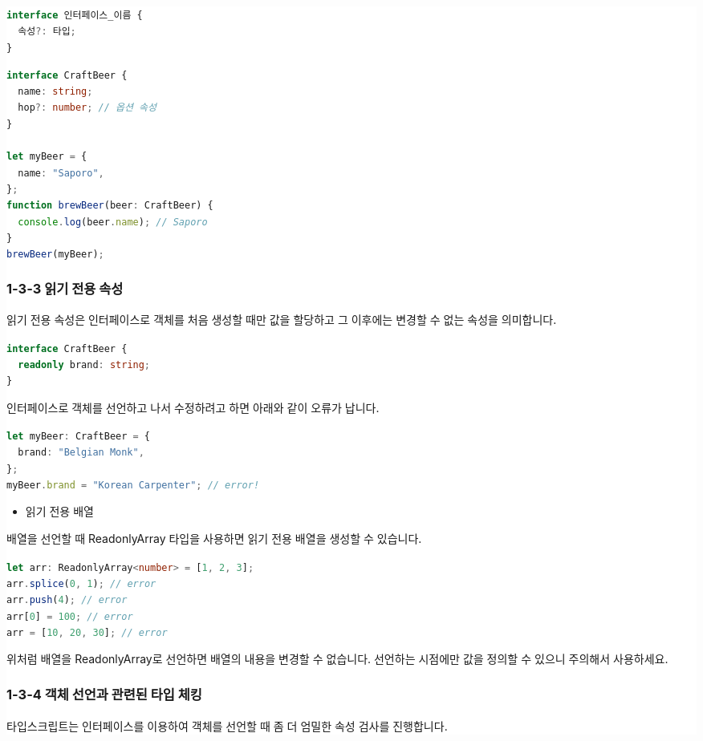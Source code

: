 ```ts
interface 인터페이스_이름 {
  속성?: 타입;
}
```

```ts
interface CraftBeer {
  name: string;
  hop?: number; // 옵션 속성
}

let myBeer = {
  name: "Saporo",
};
function brewBeer(beer: CraftBeer) {
  console.log(beer.name); // Saporo
}
brewBeer(myBeer);
```

### 1-3-3 읽기 전용 속성

읽기 전용 속성은 인터페이스로 객체를 처음 생성할 때만 값을 할당하고 그 이후에는 변경할 수 없는 속성을 의미합니다.

```ts
interface CraftBeer {
  readonly brand: string;
}
```

인터페이스로 객체를 선언하고 나서 수정하려고 하면 아래와 같이 오류가 납니다.

```ts
let myBeer: CraftBeer = {
  brand: "Belgian Monk",
};
myBeer.brand = "Korean Carpenter"; // error!
```

- 읽기 전용 배열

배열을 선언할 때 ReadonlyArray<T> 타입을 사용하면 읽기 전용 배열을 생성할 수 있습니다.

```ts
let arr: ReadonlyArray<number> = [1, 2, 3];
arr.splice(0, 1); // error
arr.push(4); // error
arr[0] = 100; // error
arr = [10, 20, 30]; // error
```

위처럼 배열을 ReadonlyArray로 선언하면 배열의 내용을 변경할 수 없습니다. 선언하는 시점에만 값을 정의할 수 있으니 주의해서 사용하세요.

### 1-3-4 객체 선언과 관련된 타입 체킹

타입스크립트는 인터페이스를 이용하여 객체를 선언할 때 좀 더 엄밀한 속성 검사를 진행합니다.


  [propName: string]: any;